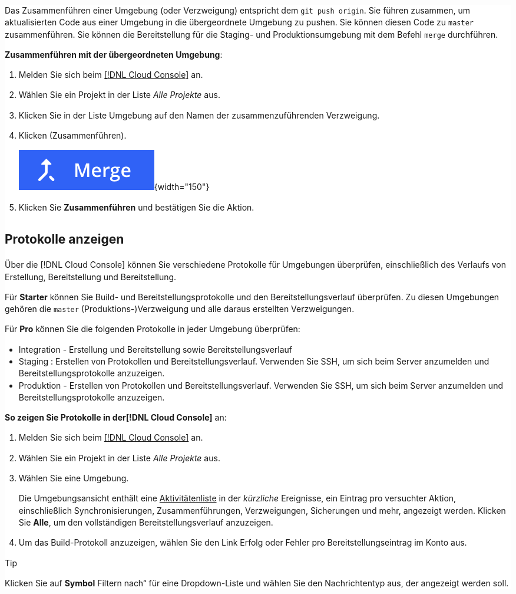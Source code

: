 Das Zusammenführen einer Umgebung (oder Verzweigung) entspricht dem `git push origin`. Sie führen zusammen, um aktualisierten Code aus einer Umgebung in die übergeordnete Umgebung zu pushen. Sie können diesen Code zu `master` zusammenführen. Sie können die Bereitstellung für die Staging- und Produktionsumgebung mit dem Befehl `merge` durchführen.

**Zusammenführen mit der übergeordneten Umgebung**:

1. Melden Sie sich beim [[!DNL Cloud Console]](https://console.adobecommerce.com) an.

1. Wählen Sie ein Projekt in der Liste _Alle Projekte_ aus.

1. Klicken Sie in der Liste Umgebung auf den Namen der zusammenzuführenden Verzweigung.

1. Klicken (Zusammenführen).

   ![Zusammenführen einer Umgebung](../../assets/button-merge.png){width="150"}

1. Klicken Sie **Zusammenführen** und bestätigen Sie die Aktion.

## Protokolle anzeigen

Über die [!DNL Cloud Console] können Sie verschiedene Protokolle für Umgebungen überprüfen, einschließlich des Verlaufs von Erstellung, Bereitstellung und Bereitstellung.

Für **Starter** können Sie Build- und Bereitstellungsprotokolle und den Bereitstellungsverlauf überprüfen. Zu diesen Umgebungen gehören die `master` (Produktions-)Verzweigung und alle daraus erstellten Verzweigungen.

Für **Pro** können Sie die folgenden Protokolle in jeder Umgebung überprüfen:

- Integration - Erstellung und Bereitstellung sowie Bereitstellungsverlauf
- Staging : Erstellen von Protokollen und Bereitstellungsverlauf. Verwenden Sie SSH, um sich beim Server anzumelden und Bereitstellungsprotokolle anzuzeigen.
- Produktion - Erstellen von Protokollen und Bereitstellungsverlauf. Verwenden Sie SSH, um sich beim Server anzumelden und Bereitstellungsprotokolle anzuzeigen.

**So zeigen Sie Protokolle in der[!DNL Cloud Console]** an:

1. Melden Sie sich beim [[!DNL Cloud Console]](https://console.adobecommerce.com) an.

1. Wählen Sie ein Projekt in der Liste _Alle Projekte_ aus.

1. Wählen Sie eine Umgebung.

   Die Umgebungsansicht enthält eine [Aktivitätenliste](activity-stream.md) in der _kürzliche_ Ereignisse, ein Eintrag pro versuchter Aktion, einschließlich Synchronisierungen, Zusammenführungen, Verzweigungen, Sicherungen und mehr, angezeigt werden. Klicken Sie **Alle**, um den vollständigen Bereitstellungsverlauf anzuzeigen.

1. Um das Build-Protokoll anzuzeigen, wählen Sie den Link Erfolg oder Fehler pro Bereitstellungseintrag im Konto aus.

>[!TIP]
>
>Klicken Sie auf **Symbol** Filtern nach“ für eine Dropdown-Liste und wählen Sie den Nachrichtentyp aus, der angezeigt werden soll.
